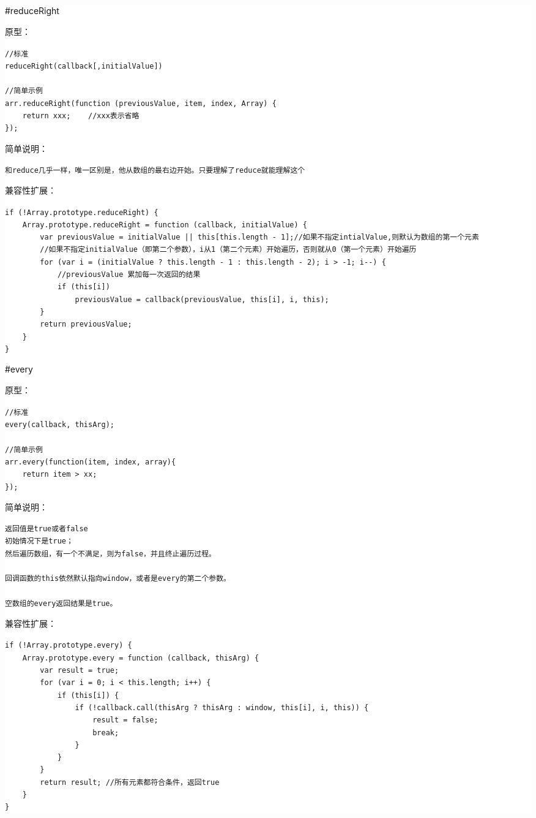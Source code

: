 
#reduceRight

原型：

    //标准
    reduceRight(callback[,initialValue])
    
    //简单示例
    arr.reduceRight(function (previousValue, item, index, Array) {
        return xxx;    //xxx表示省略
    });
    
简单说明：

    和reduce几乎一样，唯一区别是，他从数组的最右边开始。只要理解了reduce就能理解这个
    
兼容性扩展：

    if (!Array.prototype.reduceRight) {
        Array.prototype.reduceRight = function (callback, initialValue) {
            var previousValue = initialValue || this[this.length - 1];//如果不指定intialValue,则默认为数组的第一个元素
            //如果不指定initialValue（即第二个参数），i从1（第二个元素）开始遍历，否则就从0（第一个元素）开始遍历
            for (var i = (initialValue ? this.length - 1 : this.length - 2); i > -1; i--) {
                //previousValue 累加每一次返回的结果
                if (this[i])
                    previousValue = callback(previousValue, this[i], i, this);
            }
            return previousValue;
        }
    }
    
#every

原型：

    //标准
    every(callback, thisArg);
    
    //简单示例
    arr.every(function(item, index, array){
        return item > xx;
    });
    
简单说明：

    返回值是true或者false
    初始情况下是true；
    然后遍历数组，有一个不满足，则为false，并且终止遍历过程。
    
    回调函数的this依然默认指向window，或者是every的第二个参数。
    
    空数组的every返回结果是true。
    
兼容性扩展：

    if (!Array.prototype.every) {
        Array.prototype.every = function (callback, thisArg) {
            var result = true;
            for (var i = 0; i < this.length; i++) {
                if (this[i]) {
                    if (!callback.call(thisArg ? thisArg : window, this[i], i, this)) {
                        result = false;
                        break;
                    }
                }
            }
            return result; //所有元素都符合条件，返回true
        }
    }
    